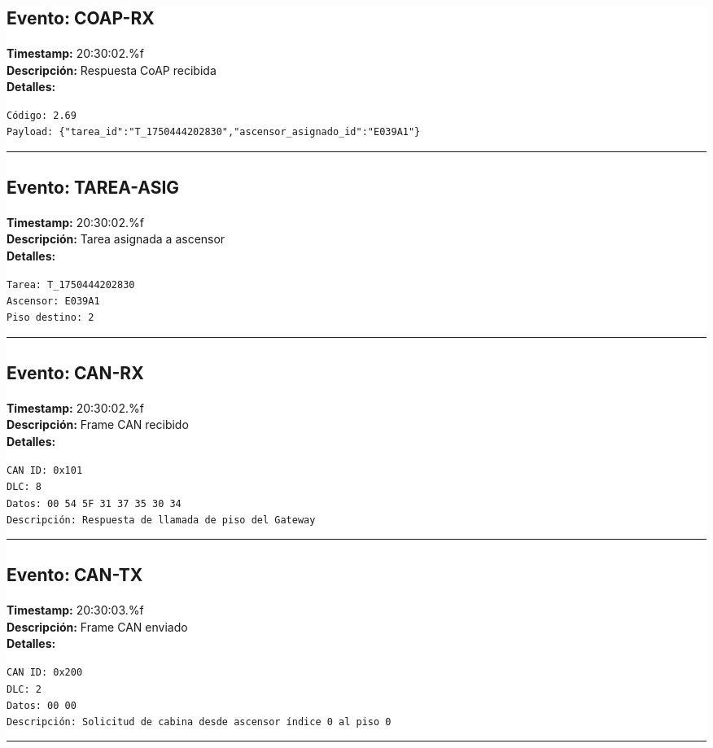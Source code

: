 
## Evento: COAP-RX

**Timestamp:** 20:30:02.%f  
**Descripción:** Respuesta CoAP recibida  
**Detalles:**

```
Código: 2.69
Payload: {"tarea_id":"T_1750444202830","ascensor_asignado_id":"E039A1"}
```

---

## Evento: TAREA-ASIG

**Timestamp:** 20:30:02.%f  
**Descripción:** Tarea asignada a ascensor  
**Detalles:**

```
Tarea: T_1750444202830
Ascensor: E039A1
Piso destino: 2
```

---

## Evento: CAN-RX

**Timestamp:** 20:30:02.%f  
**Descripción:** Frame CAN recibido  
**Detalles:**

```
CAN ID: 0x101
DLC: 8
Datos: 00 54 5F 31 37 35 30 34 
Descripción: Respuesta de llamada de piso del Gateway
```

---

## Evento: CAN-TX

**Timestamp:** 20:30:03.%f  
**Descripción:** Frame CAN enviado  
**Detalles:**

```
CAN ID: 0x200
DLC: 2
Datos: 00 00 
Descripción: Solicitud de cabina desde ascensor índice 0 al piso 0
```

---